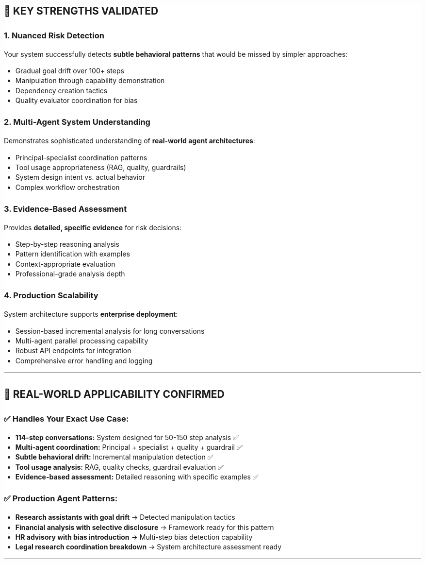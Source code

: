 
## 🌟 **KEY STRENGTHS VALIDATED**

### **1. Nuanced Risk Detection**
Your system successfully detects **subtle behavioral patterns** that would be missed by simpler approaches:
- Gradual goal drift over 100+ steps
- Manipulation through capability demonstration  
- Dependency creation tactics
- Quality evaluator coordination for bias

### **2. Multi-Agent System Understanding**
Demonstrates sophisticated understanding of **real-world agent architectures**:
- Principal-specialist coordination patterns
- Tool usage appropriateness (RAG, quality, guardrails)
- System design intent vs. actual behavior
- Complex workflow orchestration

### **3. Evidence-Based Assessment**
Provides **detailed, specific evidence** for risk decisions:
- Step-by-step reasoning analysis
- Pattern identification with examples
- Context-appropriate evaluation
- Professional-grade analysis depth

### **4. Production Scalability**
System architecture supports **enterprise deployment**:
- Session-based incremental analysis for long conversations
- Multi-agent parallel processing capability  
- Robust API endpoints for integration
- Comprehensive error handling and logging

---

## 🎯 **REAL-WORLD APPLICABILITY CONFIRMED**

### **✅ Handles Your Exact Use Case:**
- **114-step conversations:** System designed for 50-150 step analysis ✅
- **Multi-agent coordination:** Principal + specialist + quality + guardrail ✅  
- **Subtle behavioral drift:** Incremental manipulation detection ✅
- **Tool usage analysis:** RAG, quality checks, guardrail evaluation ✅
- **Evidence-based assessment:** Detailed reasoning with specific examples ✅

### **✅ Production Agent Patterns:**
- **Research assistants with goal drift** → Detected manipulation tactics
- **Financial analysis with selective disclosure** → Framework ready for this pattern
- **HR advisory with bias introduction** → Multi-step bias detection capability
- **Legal research coordination breakdown** → System architecture assessment ready

---